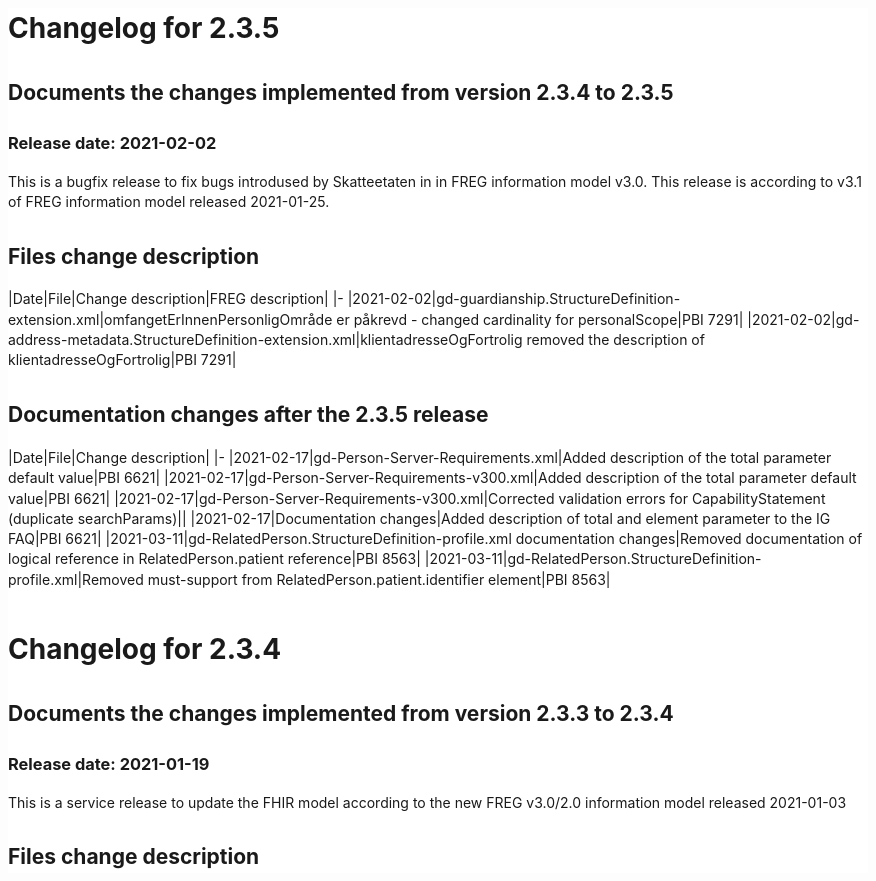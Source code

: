 # Changelog for 2.3.5

## Documents the changes implemented from version 2.3.4 to 2.3.5

### Release date: 2021-02-02

This is a bugfix release to fix bugs introdused by Skatteetaten in in FREG information model v3.0. This release is according to v3.1 of FREG information model released 2021-01-25.

## Files change description

|Date|File|Change description|FREG description|
|-
|2021-02-02|gd-guardianship.StructureDefinition-extension.xml|omfangetErInnenPersonligOmråde er påkrevd - changed cardinality for personalScope|PBI 7291|
|2021-02-02|gd-address-metadata.StructureDefinition-extension.xml|klientadresseOgFortrolig removed the description of klientadresseOgFortrolig|PBI 7291|

## Documentation changes after the 2.3.5 release

|Date|File|Change description|
|-
|2021-02-17|gd-Person-Server-Requirements.xml|Added description of the total parameter default value|PBI 6621|
|2021-02-17|gd-Person-Server-Requirements-v300.xml|Added description of the total parameter default value|PBI 6621|
|2021-02-17|gd-Person-Server-Requirements-v300.xml|Corrected validation errors for CapabilityStatement (duplicate searchParams)||
|2021-02-17|Documentation changes|Added description of total and element parameter to the IG FAQ|PBI 6621|
|2021-03-11|gd-RelatedPerson.StructureDefinition-profile.xml documentation changes|Removed documentation of logical reference in RelatedPerson.patient reference|PBI 8563|
|2021-03-11|gd-RelatedPerson.StructureDefinition-profile.xml|Removed must-support from RelatedPerson.patient.identifier element|PBI 8563|

# Changelog for 2.3.4

## Documents the changes implemented from version 2.3.3 to 2.3.4

### Release date: 2021-01-19

This is a service release to update the FHIR model according to the new FREG v3.0/2.0 information model released 2021-01-03

## Files change description
